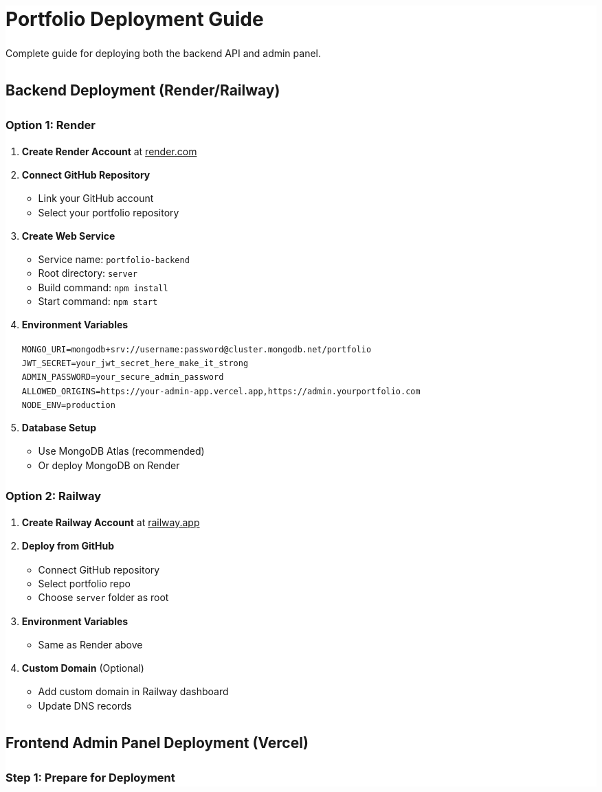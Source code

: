 # Portfolio Deployment Guide

Complete guide for deploying both the backend API and admin panel.

## Backend Deployment (Render/Railway)

### Option 1: Render

1. **Create Render Account** at [render.com](https://render.com)

2. **Connect GitHub Repository**
   - Link your GitHub account
   - Select your portfolio repository

3. **Create Web Service**
   - Service name: `portfolio-backend`
   - Root directory: `server`
   - Build command: `npm install`
   - Start command: `npm start`

4. **Environment Variables**
   ```
   MONGO_URI=mongodb+srv://username:password@cluster.mongodb.net/portfolio
   JWT_SECRET=your_jwt_secret_here_make_it_strong
   ADMIN_PASSWORD=your_secure_admin_password
   ALLOWED_ORIGINS=https://your-admin-app.vercel.app,https://admin.yourportfolio.com
   NODE_ENV=production
   ```

5. **Database Setup**
   - Use MongoDB Atlas (recommended)
   - Or deploy MongoDB on Render

### Option 2: Railway

1. **Create Railway Account** at [railway.app](https://railway.app)

2. **Deploy from GitHub**
   - Connect GitHub repository
   - Select portfolio repo
   - Choose `server` folder as root

3. **Environment Variables**
   - Same as Render above

4. **Custom Domain** (Optional)
   - Add custom domain in Railway dashboard
   - Update DNS records

## Frontend Admin Panel Deployment (Vercel)

### Step 1: Prepare for Deployment
